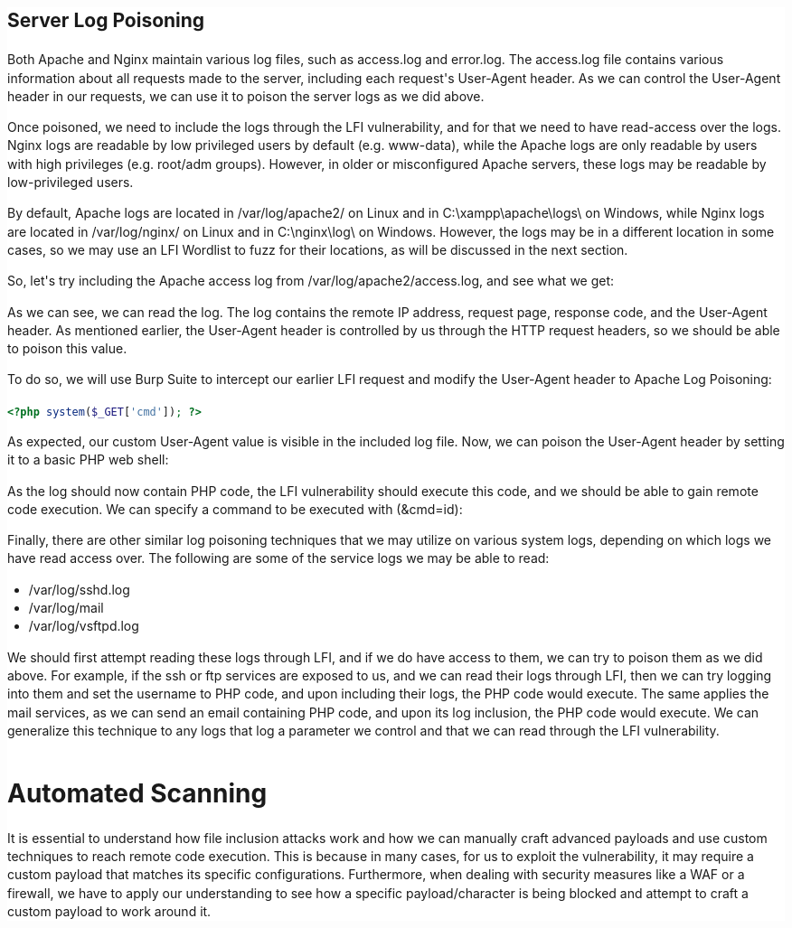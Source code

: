 
## Server Log Poisoning
Both Apache and Nginx maintain various log files, such as access.log and error.log. The access.log file contains various information about all requests made to the server, including each request's User-Agent header. As we can control the User-Agent header in our requests, we can use it to poison the server logs as we did above.

Once poisoned, we need to include the logs through the LFI vulnerability, and for that we need to have read-access over the logs. Nginx logs are readable by low privileged users by default (e.g. www-data), while the Apache logs are only readable by users with high privileges (e.g. root/adm groups). However, in older or misconfigured Apache servers, these logs may be readable by low-privileged users.

By default, Apache logs are located in /var/log/apache2/ on Linux and in C:\xampp\apache\logs\ on Windows, while Nginx logs are located in /var/log/nginx/ on Linux and in C:\nginx\log\ on Windows. However, the logs may be in a different location in some cases, so we may use an LFI Wordlist to fuzz for their locations, as will be discussed in the next section.

So, let's try including the Apache access log from /var/log/apache2/access.log, and see what we get:

As we can see, we can read the log. The log contains the remote IP address, request page, response code, and the User-Agent header. As mentioned earlier, the User-Agent header is controlled by us through the HTTP request headers, so we should be able to poison this value.

To do so, we will use Burp Suite to intercept our earlier LFI request and modify the User-Agent header to Apache Log Poisoning:
```php
<?php system($_GET['cmd']); ?>
```
As expected, our custom User-Agent value is visible in the included log file. Now, we can poison the User-Agent header by setting it to a basic PHP web shell:

As the log should now contain PHP code, the LFI vulnerability should execute this code, and we should be able to gain remote code execution. We can specify a command to be executed with (&cmd=id):

Finally, there are other similar log poisoning techniques that we may utilize on various system logs, depending on which logs we have read access over. The following are some of the service logs we may be able to read:

- /var/log/sshd.log
- /var/log/mail
- /var/log/vsftpd.log

We should first attempt reading these logs through LFI, and if we do have access to them, we can try to poison them as we did above. For example, if the ssh or ftp services are exposed to us, and we can read their logs through LFI, then we can try logging into them and set the username to PHP code, and upon including their logs, the PHP code would execute. The same applies the mail services, as we can send an email containing PHP code, and upon its log inclusion, the PHP code would execute. We can generalize this technique to any logs that log a parameter we control and that we can read through the LFI vulnerability.


# Automated Scanning
It is essential to understand how file inclusion attacks work and how we can manually craft advanced payloads and use custom techniques to reach remote code execution. This is because in many cases, for us to exploit the vulnerability, it may require a custom payload that matches its specific configurations. Furthermore, when dealing with security measures like a WAF or a firewall, we have to apply our understanding to see how a specific payload/character is being blocked and attempt to craft a custom payload to work around it.
